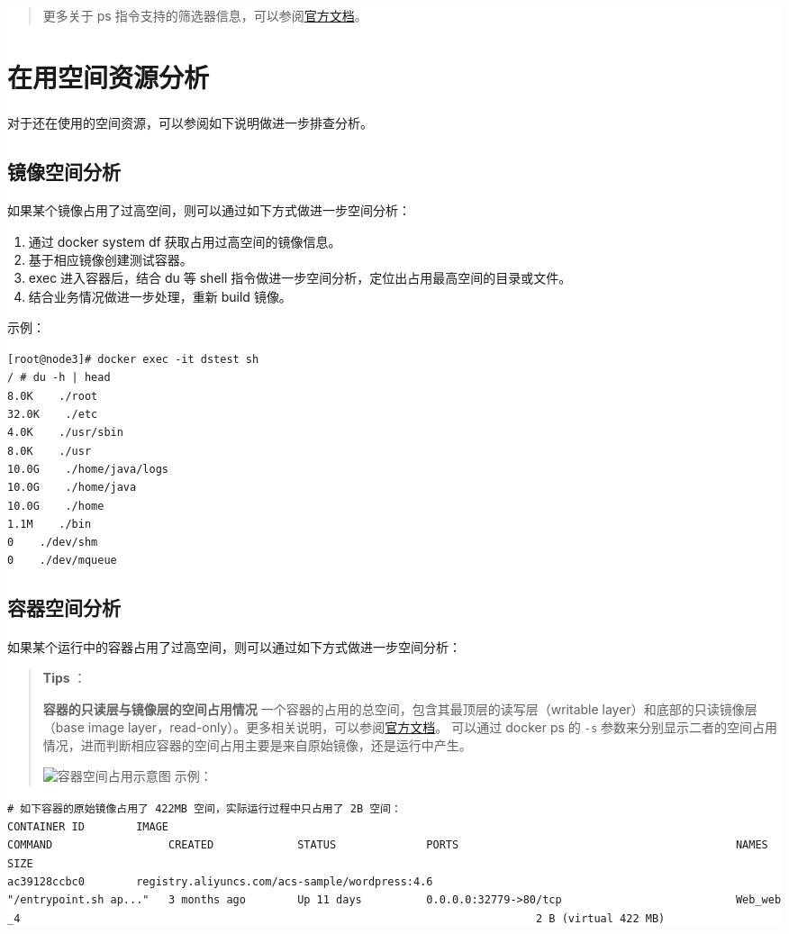 > 更多关于 ps 指令支持的筛选器信息，可以参阅[官方文档](https://docs.docker-cn.com/engine/reference/commandline/ps/#filtering)。

# 在用空间资源分析

对于还在使用的空间资源，可以参阅如下说明做进一步排查分析。

## 镜像空间分析

如果某个镜像占用了过高空间，则可以通过如下方式做进一步空间分析：

1. 通过 docker system df 获取占用过高空间的镜像信息。
2. 基于相应镜像创建测试容器。
3. exec 进入容器后，结合 du 等 shell 指令做进一步空间分析，定位出占用最高空间的目录或文件。
4. 结合业务情况做进一步处理，重新 build 镜像。

示例：

```
[root@node3]# docker exec -it dstest sh
/ # du -h | head
8.0K    ./root
32.0K    ./etc
4.0K    ./usr/sbin
8.0K    ./usr
10.0G    ./home/java/logs
10.0G    ./home/java
10.0G    ./home
1.1M    ./bin
0    ./dev/shm
0    ./dev/mqueue
```

## 容器空间分析

如果某个运行中的容器占用了过高空间，则可以通过如下方式做进一步空间分析：

> **Tips** ：
>
> **容器的只读层与镜像层的空间占用情况**
> 一个容器的占用的总空间，包含其最顶层的读写层（writable layer）和底部的只读镜像层（base image layer，read-only）。更多相关说明，可以参阅[官方文档](https://docs.docker-cn.com/engine/userguide/storagedriver/imagesandcontainers/#container-and-layers)。
> 可以通过 docker ps 的 `-s` 参数来分别显示二者的空间占用情况，进而判断相应容器的空间占用主要是来自原始镜像，还是运行中产生。
>
> ![容器空间占用示意图](https://gitee.com/zxqzhuzhu/imgs/raw/master/picGo/82ce6b220fe5aef04c051db37c20460d.png)
> 示例：

```
# 如下容器的原始镜像占用了 422MB 空间，实际运行过程中只占用了 2B 空间：
CONTAINER ID        IMAGE                                                                                                                                COMMAND                  CREATED             STATUS              PORTS                                           NAMES                                                                                    SIZE
ac39128ccbc0        registry.aliyuncs.com/acs-sample/wordpress:4.6                                                                                       "/entrypoint.sh ap..."   3 months ago        Up 11 days          0.0.0.0:32779->80/tcp                           Web_web_4                                                                                2 B (virtual 422 MB)
```
